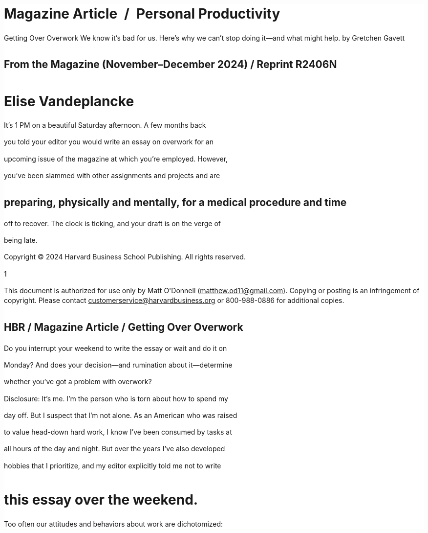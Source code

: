 # Magazine Article / Personal Productivity

Getting Over Overwork We know it’s bad for us. Here’s why we can’t stop doing it—and what might help. by Gretchen Gavett

## From the Magazine (November–December 2024) / Reprint R2406N

# Elise Vandeplancke

It’s 1 PM on a beautiful Saturday afternoon. A few months back

you told your editor you would write an essay on overwork for an

upcoming issue of the magazine at which you’re employed. However,

you’ve been slammed with other assignments and projects and are

## preparing, physically and mentally, for a medical procedure and time

oﬀ to recover. The clock is ticking, and your draft is on the verge of

being late.

Copyright © 2024 Harvard Business School Publishing. All rights reserved.

1

This document is authorized for use only by Matt O'Donnell (matthew.od11@gmail.com). Copying or posting is an infringement of copyright. Please contact customerservice@harvardbusiness.org or 800-988-0886 for additional copies.

## HBR / Magazine Article / Getting Over Overwork

Do you interrupt your weekend to write the essay or wait and do it on

Monday? And does your decision—and rumination about it—determine

whether you’ve got a problem with overwork?

Disclosure: It’s me. I’m the person who is torn about how to spend my

day oﬀ. But I suspect that I’m not alone. As an American who was raised

to value head-down hard work, I know I’ve been consumed by tasks at

all hours of the day and night. But over the years I’ve also developed

hobbies that I prioritize, and my editor explicitly told me not to write

# this essay over the weekend.

Too often our attitudes and behaviors about work are dichotomized:
